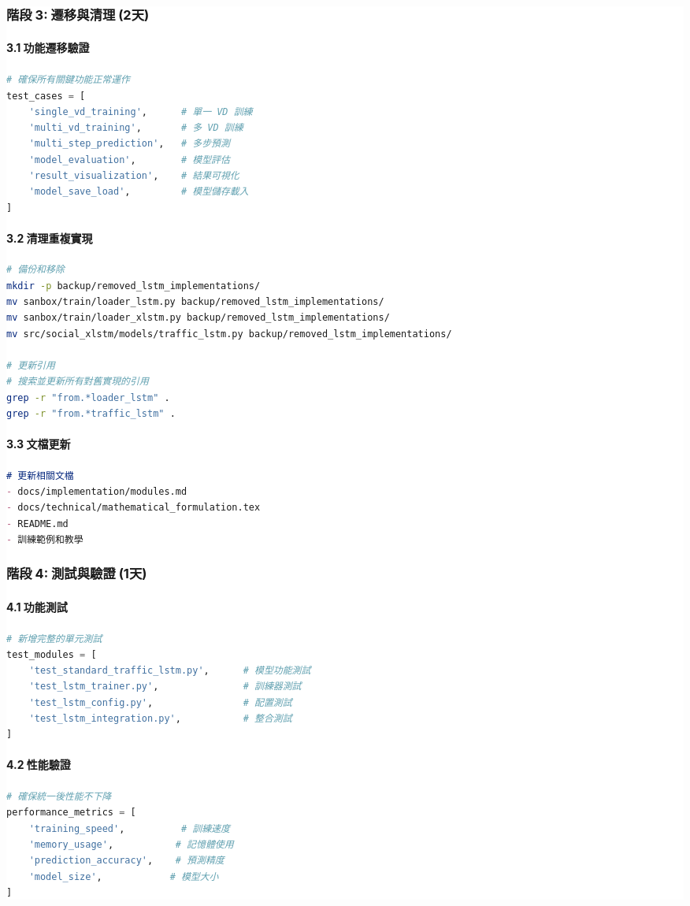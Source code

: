 ### 階段 3: 遷移與清理 (2天)

#### 3.1 功能遷移驗證
```python
# 確保所有關鍵功能正常運作
test_cases = [
    'single_vd_training',      # 單一 VD 訓練
    'multi_vd_training',       # 多 VD 訓練  
    'multi_step_prediction',   # 多步預測
    'model_evaluation',        # 模型評估
    'result_visualization',    # 結果可視化
    'model_save_load',         # 模型儲存載入
]
```

#### 3.2 清理重複實現
```bash
# 備份和移除
mkdir -p backup/removed_lstm_implementations/
mv sanbox/train/loader_lstm.py backup/removed_lstm_implementations/
mv sanbox/train/loader_xlstm.py backup/removed_lstm_implementations/
mv src/social_xlstm/models/traffic_lstm.py backup/removed_lstm_implementations/

# 更新引用
# 搜索並更新所有對舊實現的引用
grep -r "from.*loader_lstm" . 
grep -r "from.*traffic_lstm" .
```

#### 3.3 文檔更新
```markdown
# 更新相關文檔
- docs/implementation/modules.md
- docs/technical/mathematical_formulation.tex  
- README.md
- 訓練範例和教學
```

### 階段 4: 測試與驗證 (1天)

#### 4.1 功能測試
```python
# 新增完整的單元測試
test_modules = [
    'test_standard_traffic_lstm.py',      # 模型功能測試
    'test_lstm_trainer.py',               # 訓練器測試
    'test_lstm_config.py',                # 配置測試
    'test_lstm_integration.py',           # 整合測試
]
```

#### 4.2 性能驗證
```python
# 確保統一後性能不下降
performance_metrics = [
    'training_speed',          # 訓練速度
    'memory_usage',           # 記憶體使用
    'prediction_accuracy',    # 預測精度
    'model_size',            # 模型大小
]
```
